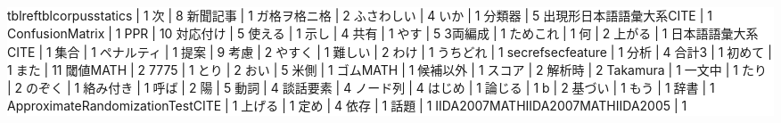 tblreftblcorpusstatics | 1
次 | 8
新聞記事 | 1
ガ格ヲ格ニ格 | 2
ふさわしい | 4
いか | 1
分類器 | 5
出現形日本語語彙大系CITE | 1
ConfusionMatrix | 1
PPR | 10
対応付け | 5
使える | 1
示し | 4
共有 | 1
やす | 5
3両編成 | 1
ためこれ | 1
何 | 2
上がる | 1
日本語語彙大系CITE | 1
集合 | 1
ペナルティ | 1
提案 | 9
考慮 | 2
やすく | 1
難しい | 2
わけ | 1
うちどれ | 1
secrefsecfeature | 1
分析 | 4
合計3 | 1
初めて | 1
また | 11
閾値MATH | 2
7775 | 1
とり | 2
おい | 5
米側 | 1
ゴムMATH | 1
候補以外 | 1
スコア | 2
解析時 | 2
Takamura | 1
一文中 | 1
たり | 2
のぞく | 1
絡み付き | 1
呼ば | 2
陽 | 5
動詞 | 4
談話要素 | 4
ノード列 | 4
はじめ | 1
論じる | 1
b | 2
基づい | 1
もう | 1
辞書 | 1
ApproximateRandomizationTestCITE | 1
上げる | 1
定め | 4
依存 | 1
話題 | 1
IIDA2007MATHIIDA2007MATHIIDA2005 | 1